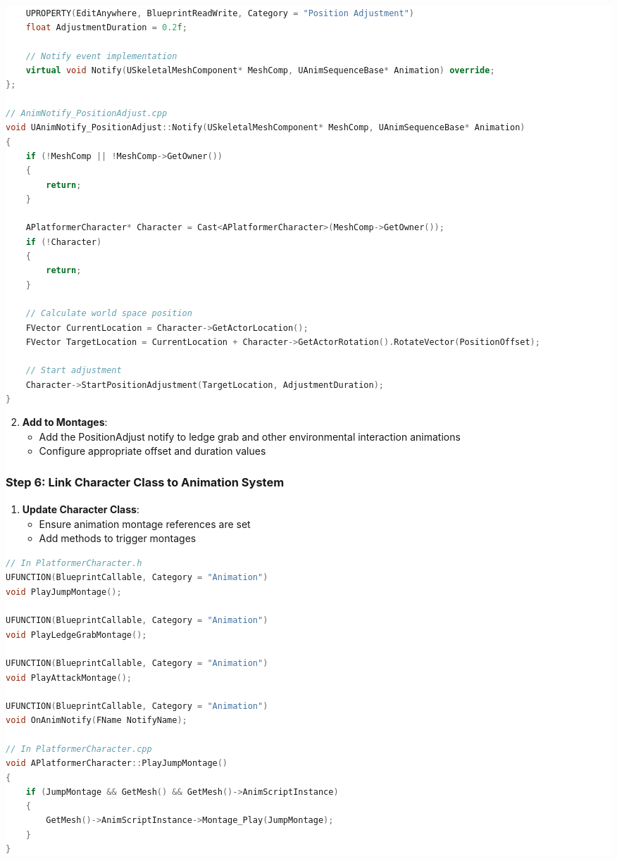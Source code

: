 ```cpp
    UPROPERTY(EditAnywhere, BlueprintReadWrite, Category = "Position Adjustment")
    float AdjustmentDuration = 0.2f;
    
    // Notify event implementation
    virtual void Notify(USkeletalMeshComponent* MeshComp, UAnimSequenceBase* Animation) override;
};

// AnimNotify_PositionAdjust.cpp
void UAnimNotify_PositionAdjust::Notify(USkeletalMeshComponent* MeshComp, UAnimSequenceBase* Animation)
{
    if (!MeshComp || !MeshComp->GetOwner())
    {
        return;
    }
    
    APlatformerCharacter* Character = Cast<APlatformerCharacter>(MeshComp->GetOwner());
    if (!Character)
    {
        return;
    }
    
    // Calculate world space position
    FVector CurrentLocation = Character->GetActorLocation();
    FVector TargetLocation = CurrentLocation + Character->GetActorRotation().RotateVector(PositionOffset);
    
    // Start adjustment
    Character->StartPositionAdjustment(TargetLocation, AdjustmentDuration);
}
```

2. **Add to Montages**:
   - Add the PositionAdjust notify to ledge grab and other environmental interaction animations
   - Configure appropriate offset and duration values

### Step 6: Link Character Class to Animation System

1. **Update Character Class**:
   - Ensure animation montage references are set
   - Add methods to trigger montages

```cpp
// In PlatformerCharacter.h
UFUNCTION(BlueprintCallable, Category = "Animation")
void PlayJumpMontage();

UFUNCTION(BlueprintCallable, Category = "Animation")
void PlayLedgeGrabMontage();

UFUNCTION(BlueprintCallable, Category = "Animation")
void PlayAttackMontage();

UFUNCTION(BlueprintCallable, Category = "Animation")
void OnAnimNotify(FName NotifyName);

// In PlatformerCharacter.cpp
void APlatformerCharacter::PlayJumpMontage()
{
    if (JumpMontage && GetMesh() && GetMesh()->AnimScriptInstance)
    {
        GetMesh()->AnimScriptInstance->Montage_Play(JumpMontage);
    }
}
```